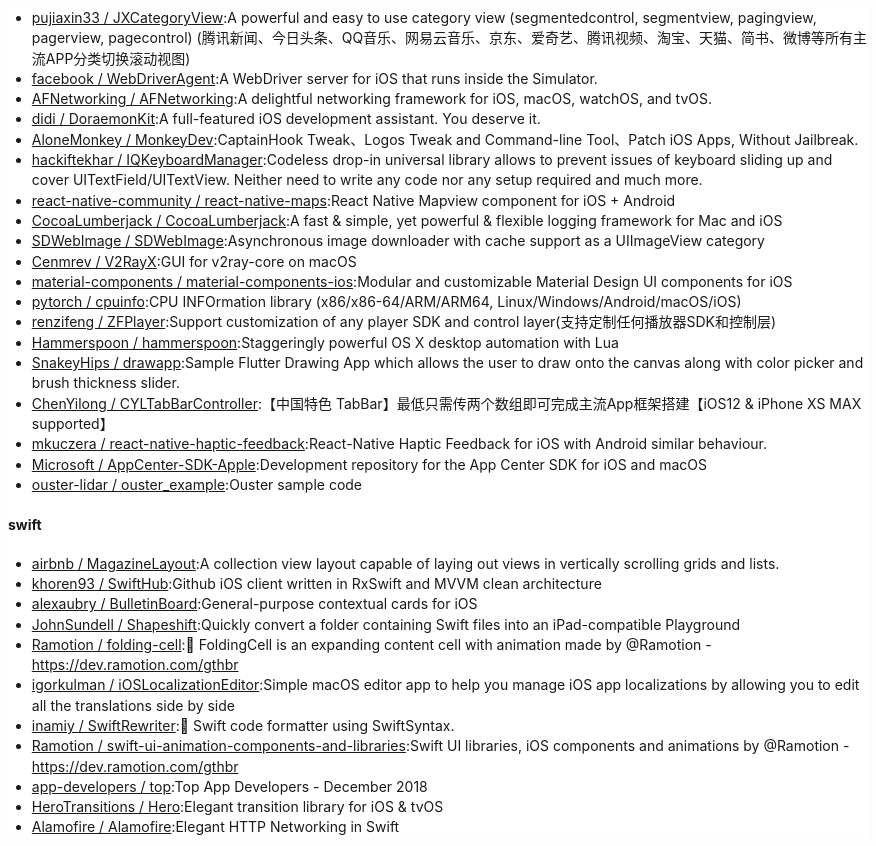 * [pujiaxin33 / JXCategoryView](https://github.com/pujiaxin33/JXCategoryView):A powerful and easy to use category view (segmentedcontrol, segmentview, pagingview, pagerview, pagecontrol) (腾讯新闻、今日头条、QQ音乐、网易云音乐、京东、爱奇艺、腾讯视频、淘宝、天猫、简书、微博等所有主流APP分类切换滚动视图)
* [facebook / WebDriverAgent](https://github.com/facebook/WebDriverAgent):A WebDriver server for iOS that runs inside the Simulator.
* [AFNetworking / AFNetworking](https://github.com/AFNetworking/AFNetworking):A delightful networking framework for iOS, macOS, watchOS, and tvOS.
* [didi / DoraemonKit](https://github.com/didi/DoraemonKit):A full-featured iOS development assistant. You deserve it.
* [AloneMonkey / MonkeyDev](https://github.com/AloneMonkey/MonkeyDev):CaptainHook Tweak、Logos Tweak and Command-line Tool、Patch iOS Apps, Without Jailbreak.
* [hackiftekhar / IQKeyboardManager](https://github.com/hackiftekhar/IQKeyboardManager):Codeless drop-in universal library allows to prevent issues of keyboard sliding up and cover UITextField/UITextView. Neither need to write any code nor any setup required and much more.
* [react-native-community / react-native-maps](https://github.com/react-native-community/react-native-maps):React Native Mapview component for iOS + Android
* [CocoaLumberjack / CocoaLumberjack](https://github.com/CocoaLumberjack/CocoaLumberjack):A fast & simple, yet powerful & flexible logging framework for Mac and iOS
* [SDWebImage / SDWebImage](https://github.com/SDWebImage/SDWebImage):Asynchronous image downloader with cache support as a UIImageView category
* [Cenmrev / V2RayX](https://github.com/Cenmrev/V2RayX):GUI for v2ray-core on macOS
* [material-components / material-components-ios](https://github.com/material-components/material-components-ios):Modular and customizable Material Design UI components for iOS
* [pytorch / cpuinfo](https://github.com/pytorch/cpuinfo):CPU INFOrmation library (x86/x86-64/ARM/ARM64, Linux/Windows/Android/macOS/iOS)
* [renzifeng / ZFPlayer](https://github.com/renzifeng/ZFPlayer):Support customization of any player SDK and control layer(支持定制任何播放器SDK和控制层)
* [Hammerspoon / hammerspoon](https://github.com/Hammerspoon/hammerspoon):Staggeringly powerful OS X desktop automation with Lua
* [SnakeyHips / drawapp](https://github.com/SnakeyHips/drawapp):Sample Flutter Drawing App which allows the user to draw onto the canvas along with color picker and brush thickness slider.
* [ChenYilong / CYLTabBarController](https://github.com/ChenYilong/CYLTabBarController):【中国特色 TabBar】最低只需传两个数组即可完成主流App框架搭建【iOS12 & iPhone XS MAX supported】
* [mkuczera / react-native-haptic-feedback](https://github.com/mkuczera/react-native-haptic-feedback):React-Native Haptic Feedback for iOS with Android similar behaviour.
* [Microsoft / AppCenter-SDK-Apple](https://github.com/Microsoft/AppCenter-SDK-Apple):Development repository for the App Center SDK for iOS and macOS
* [ouster-lidar / ouster_example](https://github.com/ouster-lidar/ouster_example):Ouster sample code

#### swift
* [airbnb / MagazineLayout](https://github.com/airbnb/MagazineLayout):A collection view layout capable of laying out views in vertically scrolling grids and lists.
* [khoren93 / SwiftHub](https://github.com/khoren93/SwiftHub):Github iOS client written in RxSwift and MVVM clean architecture
* [alexaubry / BulletinBoard](https://github.com/alexaubry/BulletinBoard):General-purpose contextual cards for iOS
* [JohnSundell / Shapeshift](https://github.com/JohnSundell/Shapeshift):Quickly convert a folder containing Swift files into an iPad-compatible Playground
* [Ramotion / folding-cell](https://github.com/Ramotion/folding-cell):📃 FoldingCell is an expanding content cell with animation made by @Ramotion - https://dev.ramotion.com/gthbr
* [igorkulman / iOSLocalizationEditor](https://github.com/igorkulman/iOSLocalizationEditor):Simple macOS editor app to help you manage iOS app localizations by allowing you to edit all the translations side by side
* [inamiy / SwiftRewriter](https://github.com/inamiy/SwiftRewriter):📝 Swift code formatter using SwiftSyntax.
* [Ramotion / swift-ui-animation-components-and-libraries](https://github.com/Ramotion/swift-ui-animation-components-and-libraries):Swift UI libraries, iOS components and animations by @Ramotion - https://dev.ramotion.com/gthbr
* [app-developers / top](https://github.com/app-developers/top):Top App Developers - December 2018
* [HeroTransitions / Hero](https://github.com/HeroTransitions/Hero):Elegant transition library for iOS & tvOS
* [Alamofire / Alamofire](https://github.com/Alamofire/Alamofire):Elegant HTTP Networking in Swift